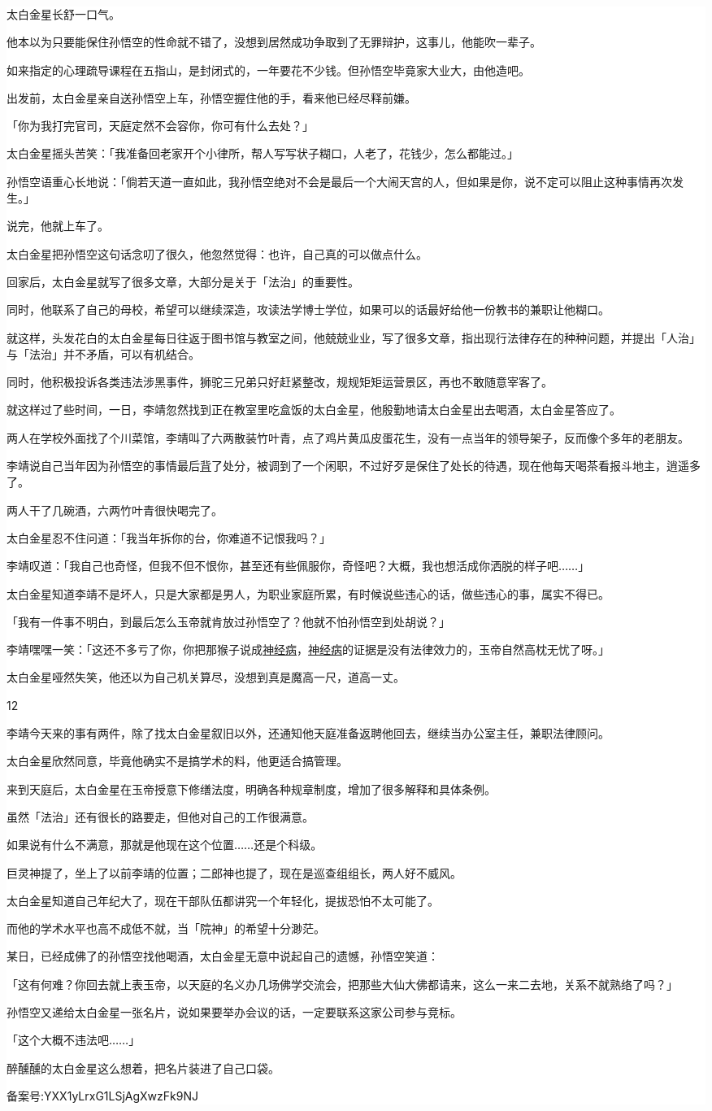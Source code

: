 太白金星长舒一口气。

他本以为只要能保住孙悟空的性命就不错了，没想到居然成功争取到了无罪辩护，这事儿，他能吹一辈子。

如来指定的心理疏导课程在五指山，是封闭式的，一年要花不少钱。但孙悟空毕竟家大业大，由他造吧。

出发前，太白金星亲自送孙悟空上车，孙悟空握住他的手，看来他已经尽释前嫌。

「你为我打完官司，天庭定然不会容你，你可有什么去处？」

太白金星摇头苦笑：「我准备回老家开个小律所，帮人写写状子糊口，人老了，花钱少，怎么都能过。」

孙悟空语重心长地说：「倘若天道一直如此，我孙悟空绝对不会是最后一个大闹天宫的人，但如果是你，说不定可以阻止这种事情再次发生。」

说完，他就上车了。

太白金星把孙悟空这句话念叨了很久，他忽然觉得：也许，自己真的可以做点什么。

回家后，太白金星就写了很多文章，大部分是关于「法治」的重要性。

同时，他联系了自己的母校，希望可以继续深造，攻读法学博士学位，如果可以的话最好给他一份教书的兼职让他糊口。

就这样，头发花白的太白金星每日往返于图书馆与教室之间，他兢兢业业，写了很多文章，指出现行法律存在的种种问题，并提出「人治」与「法治」并不矛盾，可以有机结合。

同时，他积极投诉各类违法涉黑事件，狮驼三兄弟只好赶紧整改，规规矩矩运营景区，再也不敢随意宰客了。

就这样过了些时间，一日，李靖忽然找到正在教室里吃盒饭的太白金星，他殷勤地请太白金星出去喝酒，太白金星答应了。

两人在学校外面找了个川菜馆，李靖叫了六两散装竹叶青，点了鸡片黄瓜皮蛋花生，没有一点当年的领导架子，反而像个多年的老朋友。

李靖说自己当年因为孙悟空的事情最后[背](#113-17-18)了处分，被调到了一个闲职，不过好歹是保住了处长的待遇，现在他每天喝茶看报斗地主，逍遥多了。

两人干了几碗酒，六两竹叶青很快喝完了。

太白金星忍不住问道：「我当年拆你的台，你难道不记恨我吗？」

李靖叹道：「我自己也奇怪，但我不但不恨你，甚至还有些佩服你，奇怪吧？大概，我也想活成你洒脱的样子吧……」

太白金星知道李靖不是坏人，只是大家都是男人，为职业家庭所累，有时候说些违心的话，做些违心的事，属实不得已。

「我有一件事不明白，到最后怎么玉帝就肯放过孙悟空了？他就不怕孙悟空到处胡说？」

李靖嘿嘿一笑：「这还不多亏了你，你把那猴子说成[神经病](#119-23-26)，[神经病](#119-27-30)的证据是没有法律效力的，玉帝自然高枕无忧了呀。」

太白金星哑然失笑，他还以为自己机关算尽，没想到真是魔高一尺，道高一丈。

12

李靖今天来的事有两件，除了找太白金星叙旧以外，还通知他天庭准备返聘他回去，继续当办公室主任，兼职法律顾问。

太白金星欣然同意，毕竟他确实不是搞学术的料，他更适合搞管理。

来到天庭后，太白金星在玉帝授意下修缮法度，明确各种规章制度，增加了很多解释和具体条例。

虽然「法治」还有很长的路要走，但他对自己的工作很满意。

如果说有什么不满意，那就是他现在这个位置……还是个科级。

巨灵神提了，坐上了以前李靖的位置；二郎神也提了，现在是巡查组组长，两人好不威风。

太白金星知道自己年纪大了，现在干部队伍都讲究一个年轻化，提拔恐怕不太可能了。

而他的学术水平也高不成低不就，当「院神」的希望十分渺茫。

某日，已经成佛了的孙悟空找他喝酒，太白金星无意中说起自己的遗憾，孙悟空笑道：

「这有何难？你回去就上表玉帝，以天庭的名义办几场佛学交流会，把那些大仙大佛都请来，这么一来二去地，关系不就熟络了吗？」

孙悟空又递给太白金星一张名片，说如果要举办会议的话，一定要联系这家公司参与竞标。

「这个大概不违法吧……」

醉醺醺的太白金星这么想着，把名片装进了自己口袋。

备案号:YXX1yLrxG1LSjAgXwzFk9NJ